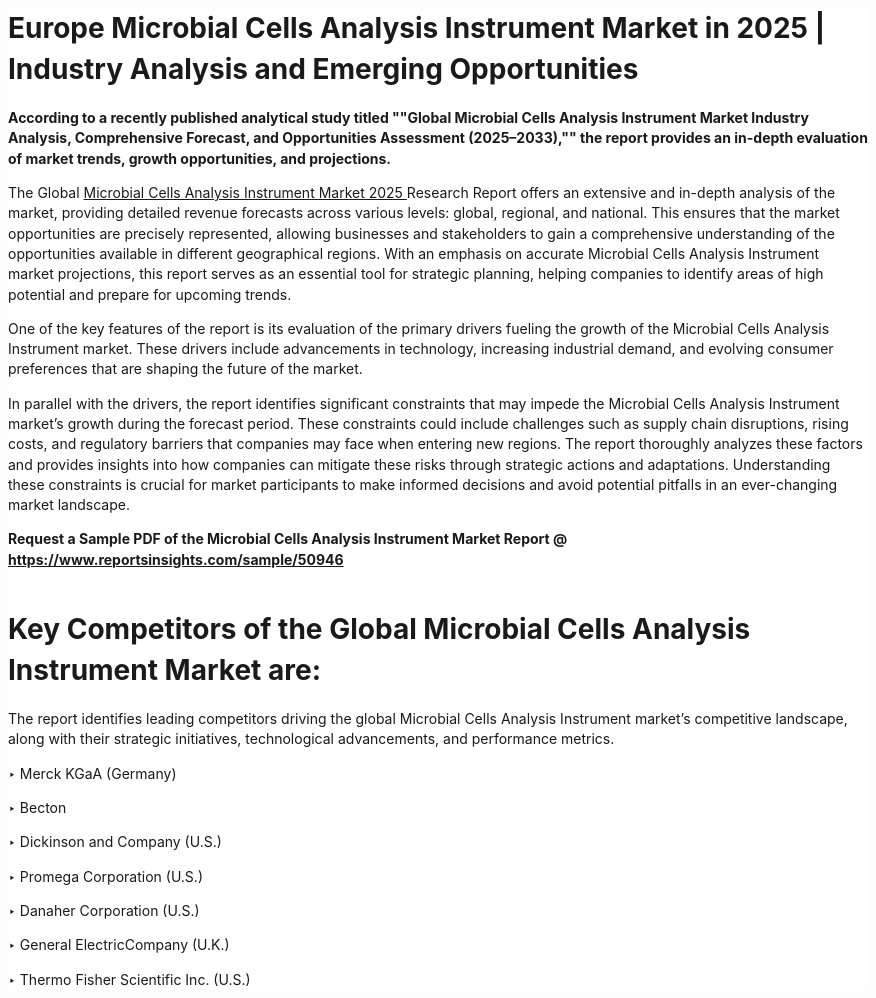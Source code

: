 # Europe Microbial Cells Analysis Instrument Market in 2025 | Industry Analysis and Emerging Opportunities

<strong>According to a recently published analytical study titled ""Global Microbial Cells Analysis Instrument Market Industry Analysis, Comprehensive Forecast, and Opportunities Assessment (2025–2033),"" the report provides an in-depth evaluation of market trends, growth opportunities, and projections.</strong>

The Global <a href=https://www.reportsinsights.com/sample/50946>Microbial Cells Analysis Instrument Market 2025 </a> Research Report offers an extensive and in-depth analysis of the market, providing detailed revenue forecasts across various levels: global, regional, and national. This ensures that the market opportunities are precisely represented, allowing businesses and stakeholders to gain a comprehensive understanding of the opportunities available in different geographical regions. With an emphasis on accurate Microbial Cells Analysis Instrument market projections, this report serves as an essential tool for strategic planning, helping companies to identify areas of high potential and prepare for upcoming trends.

One of the key features of the report is its evaluation of the primary drivers fueling the growth of the Microbial Cells Analysis Instrument market. These drivers include advancements in technology, increasing industrial demand, and evolving consumer preferences that are shaping the future of the market. 

In parallel with the drivers, the report identifies significant constraints that may impede the Microbial Cells Analysis Instrument market’s growth during the forecast period. These constraints could include challenges such as supply chain disruptions, rising costs, and regulatory barriers that companies may face when entering new regions. The report thoroughly analyzes these factors and provides insights into how companies can mitigate these risks through strategic actions and adaptations. Understanding these constraints is crucial for market participants to make informed decisions and avoid potential pitfalls in an ever-changing market landscape.

<strong>Request a Sample PDF of the Microbial Cells Analysis Instrument Market Report </strong><strong>@<a href=https://www.reportsinsights.com/sample/50946> https://www.reportsinsights.com/sample/50946</a></strong></font>

# <strong>Key Competitors of the Global Microbial Cells Analysis Instrument Market are:</strong>

The report identifies leading competitors driving the global Microbial Cells Analysis Instrument market’s competitive landscape, along with their strategic initiatives, technological advancements, and performance metrics.

‣ Merck KGaA (Germany)

‣ Becton

‣  Dickinson and Company (U.S.)

‣ Promega Corporation (U.S.)

‣ Danaher Corporation (U.S.)

‣ General ElectricCompany (U.K.)

‣ Thermo Fisher Scientific Inc. (U.S.)
